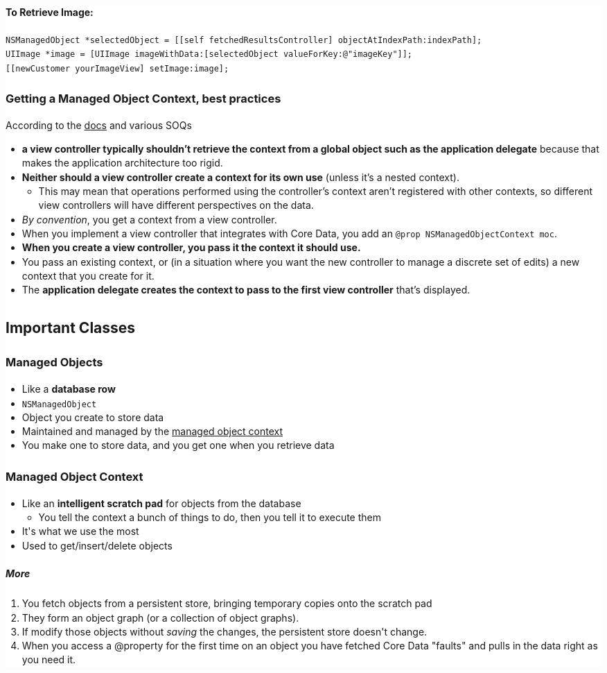 #### To Retrieve Image:

    NSManagedObject *selectedObject = [[self fetchedResultsController] objectAtIndexPath:indexPath];
    UIImage *image = [UIImage imageWithData:[selectedObject valueForKey:@"imageKey"]];
    [[newCustomer yourImageView] setImage:image];

### Getting a Managed Object Context, best practices

According to the [docs](https://developer.apple.com/library/ios/documentation/DataManagement/Conceptual/CoreDataSnippets/Articles/stack.html)
and various SOQs

* **a view controller typically shouldn’t retrieve the context from a global
  object such as the application delegate** because that makes the application
  architecture too rigid.
* **Neither should a view controller create a context for its own use** (unless
  it’s a nested context).
    * This may mean that operations performed using the
      controller’s context aren’t registered with other contexts, so different view
      controllers will have different perspectives on the data.
* *By convention*, you get a context from a view controller.
* When you implement a view controller that integrates with Core Data, you add
  an `@prop NSManagedObjectContext moc`.
* **When you create a view controller, you pass it the context it should use.**
* You pass an existing context, or (in a situation where you want the new
  controller to manage a discrete set of edits) a new context that you create
  for it.
* The **application delegate creates the context to pass to the first view
  controller** that’s displayed.

Important Classes
-----------------

### Managed Objects

* Like a **database row**
* `NSManagedObject`
* Object you create to store data
* Maintained and managed by the [managed object context](#managedobjectcontext)
* You make one to store data, and you get one when you retrieve data

<a id="managedobjectcontext"></a>
### Managed Object Context

* Like an **intelligent scratch pad** for objects from the database
    * You tell the context a bunch of things to do, then you tell it to execute them
* It's what we use the most
* Used to get/insert/delete objects

##### More
1. You fetch objects from a persistent store, bringing temporary copies onto the scratch pad
2. They form an object graph (or a collection of object graphs).
3. If modify those objects without *saving* the changes, the persistent store
   doesn't change.
4. When you access a @property for the first time on an object you have fetched
   Core Data "faults" and pulls in the data right as you need it.
